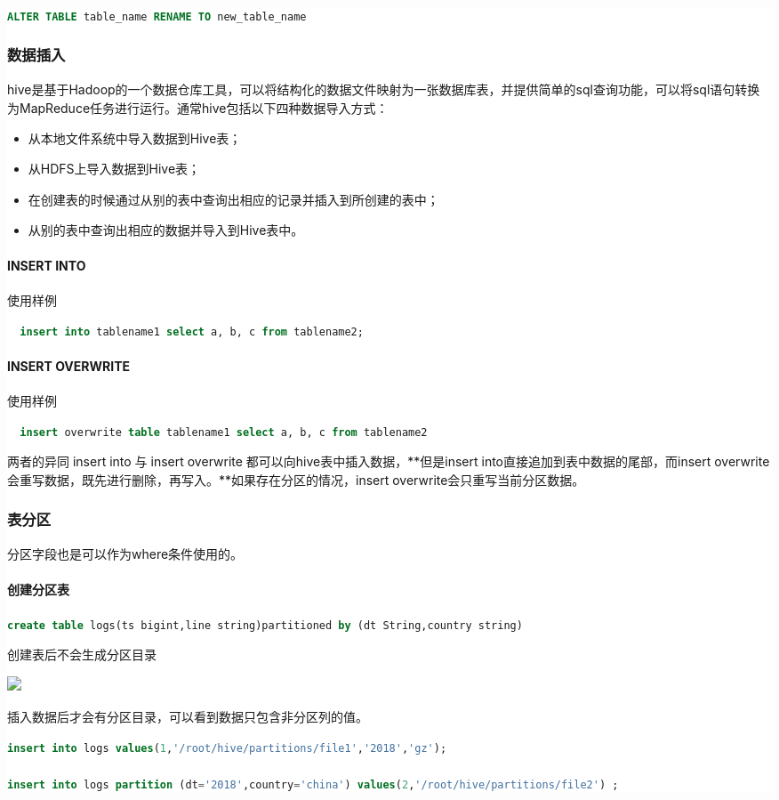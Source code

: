 ```sql
ALTER TABLE table_name RENAME TO new_table_name
```



### 数据插入

​        hive是基于Hadoop的一个数据仓库工具，可以将结构化的数据文件映射为一张数据库表，并提供简单的sql查询功能，可以将sql语句转换为MapReduce任务进行运行。通常hive包括以下四种数据导入方式：

- 从本地文件系统中导入数据到Hive表；

- 从HDFS上导入数据到Hive表；

- 在创建表的时候通过从别的表中查询出相应的记录并插入到所创建的表中；

- 从别的表中查询出相应的数据并导入到Hive表中。

#### INSERT INTO

使用样例

 ```SQL
   insert into tablename1 select a, b, c from tablename2;
 ```

#### INSERT OVERWRITE

使用样例

```sql
  insert overwrite table tablename1 select a, b, c from tablename2
```

两者的异同
        insert into 与 insert overwrite 都可以向hive表中插入数据，**但是insert into直接追加到表中数据的尾部，而insert overwrite会重写数据，既先进行删除，再写入。**如果存在分区的情况，insert overwrite会只重写当前分区数据。

### 表分区

分区字段也是可以作为where条件使用的。

#### 创建分区表

```sql
create table logs(ts bigint,line string)partitioned by (dt String,country string)
```

创建表后不会生成分区目录

![](http://image-picgo.test.upcdn.net/img/20191224104106.png)

插入数据后才会有分区目录，可以看到数据只包含非分区列的值。

```sql
insert into logs values(1,'/root/hive/partitions/file1','2018','gz');

insert into logs partition (dt='2018',country='china') values(2,'/root/hive/partitions/file2') ;
```
